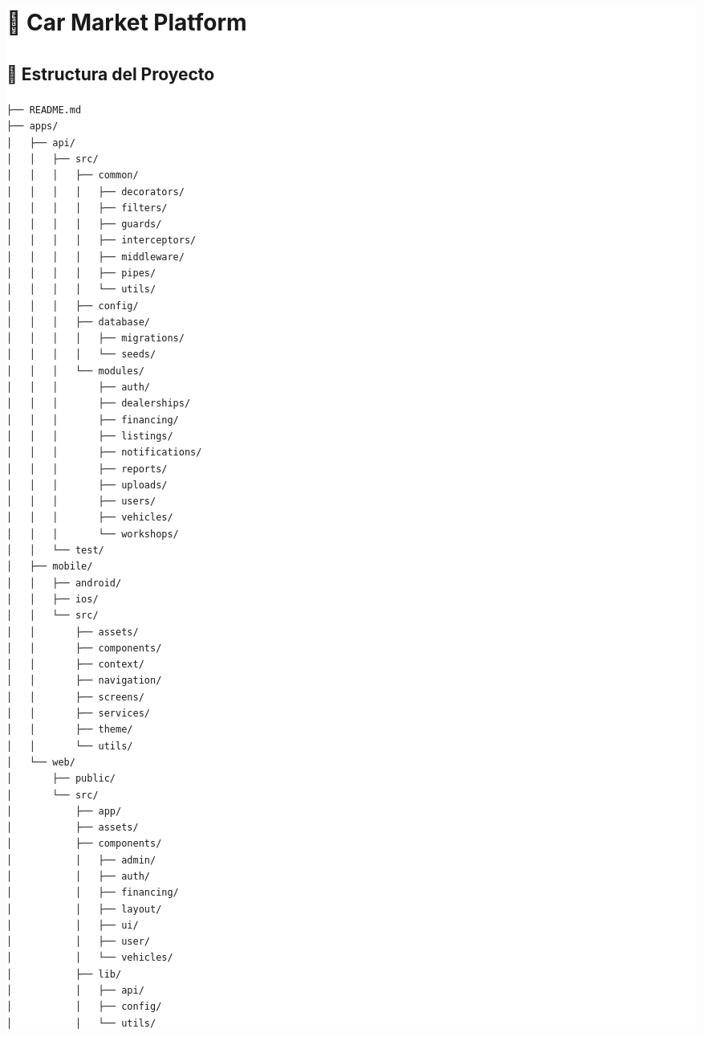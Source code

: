 # 🚗 Car Market Platform

## 📂 Estructura del Proyecto

```
├── README.md
├── apps/
│   ├── api/
│   │   ├── src/
│   │   │   ├── common/
│   │   │   │   ├── decorators/
│   │   │   │   ├── filters/
│   │   │   │   ├── guards/
│   │   │   │   ├── interceptors/
│   │   │   │   ├── middleware/
│   │   │   │   ├── pipes/
│   │   │   │   └── utils/
│   │   │   ├── config/
│   │   │   ├── database/
│   │   │   │   ├── migrations/
│   │   │   │   └── seeds/
│   │   │   └── modules/
│   │   │       ├── auth/
│   │   │       ├── dealerships/
│   │   │       ├── financing/
│   │   │       ├── listings/
│   │   │       ├── notifications/
│   │   │       ├── reports/
│   │   │       ├── uploads/
│   │   │       ├── users/
│   │   │       ├── vehicles/
│   │   │       └── workshops/
│   │   └── test/
│   ├── mobile/
│   │   ├── android/
│   │   ├── ios/
│   │   └── src/
│   │       ├── assets/
│   │       ├── components/
│   │       ├── context/
│   │       ├── navigation/
│   │       ├── screens/
│   │       ├── services/
│   │       ├── theme/
│   │       └── utils/
│   └── web/
│       ├── public/
│       └── src/
│           ├── app/
│           ├── assets/
│           ├── components/
│           │   ├── admin/
│           │   ├── auth/
│           │   ├── financing/
│           │   ├── layout/
│           │   ├── ui/
│           │   ├── user/
│           │   └── vehicles/
│           ├── lib/
│           │   ├── api/
│           │   ├── config/
│           │   └── utils/
```